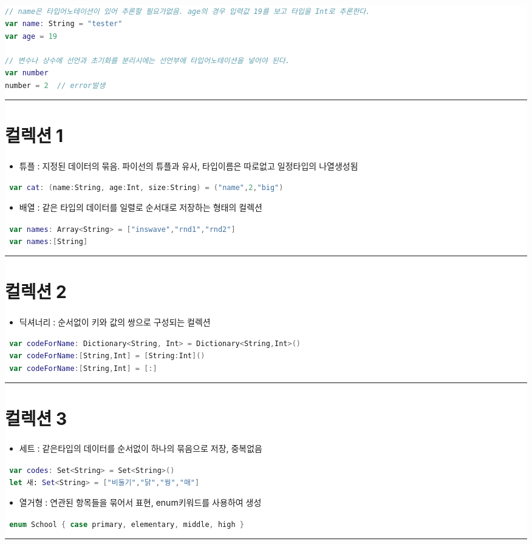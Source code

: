```swift
// name은 타입어노테이션이 있어 추론할 필요가없음. age의 경우 입력값 19를 보고 타입을 Int로 추론한다.
var name: String = "tester"
var age = 19

// 변수나 상수에 선언과 초기화를 분리시에는 선언부에 타입어노테이션을 넣어야 된다.
var number
number = 2  // error발생

```

---

# 컬렉션 1

* 튜플 : 지정된 데이터의 묶음. 파이선의 튜플과 유사, 타입이름은 따로없고 일정타입의 나열생성됨

```swift
 var cat: (name:String, age:Int, size:String) = ("name",2,"big")
```

* 배열 : 같은 타입의 데이터를 일렬로 순서대로 저장하는 형태의 컬렉션

```swift
 var names: Array<String> = ["inswave","rnd1","rnd2"]
 var names:[String]
```
---
# 컬렉션 2

* 딕셔너리 : 순서없이 키와 값의 쌍으로 구성되는 컬렉션

```swift
 var codeForName: Dictionary<String, Int> = Dictionary<String,Int>()
 var codeForName:[String,Int] = [String:Int]()
 var codeForName:[String,Int] = [:]
```
---
# 컬렉션 3

* 세트 : 같은타입의 데이터를 순서없이 하나의 묶음으로 저장, 중복없음

```swift
 var codes: Set<String> = Set<String>()
 let 새: Set<String> = ["비둘기","닭","꿩","매"]
```
* 열거형 : 연관된 항목들을 묶어서 표현, enum키워드를 사용하여 생성

```swift
 enum School { case primary, elementary, middle, high }
```

---
